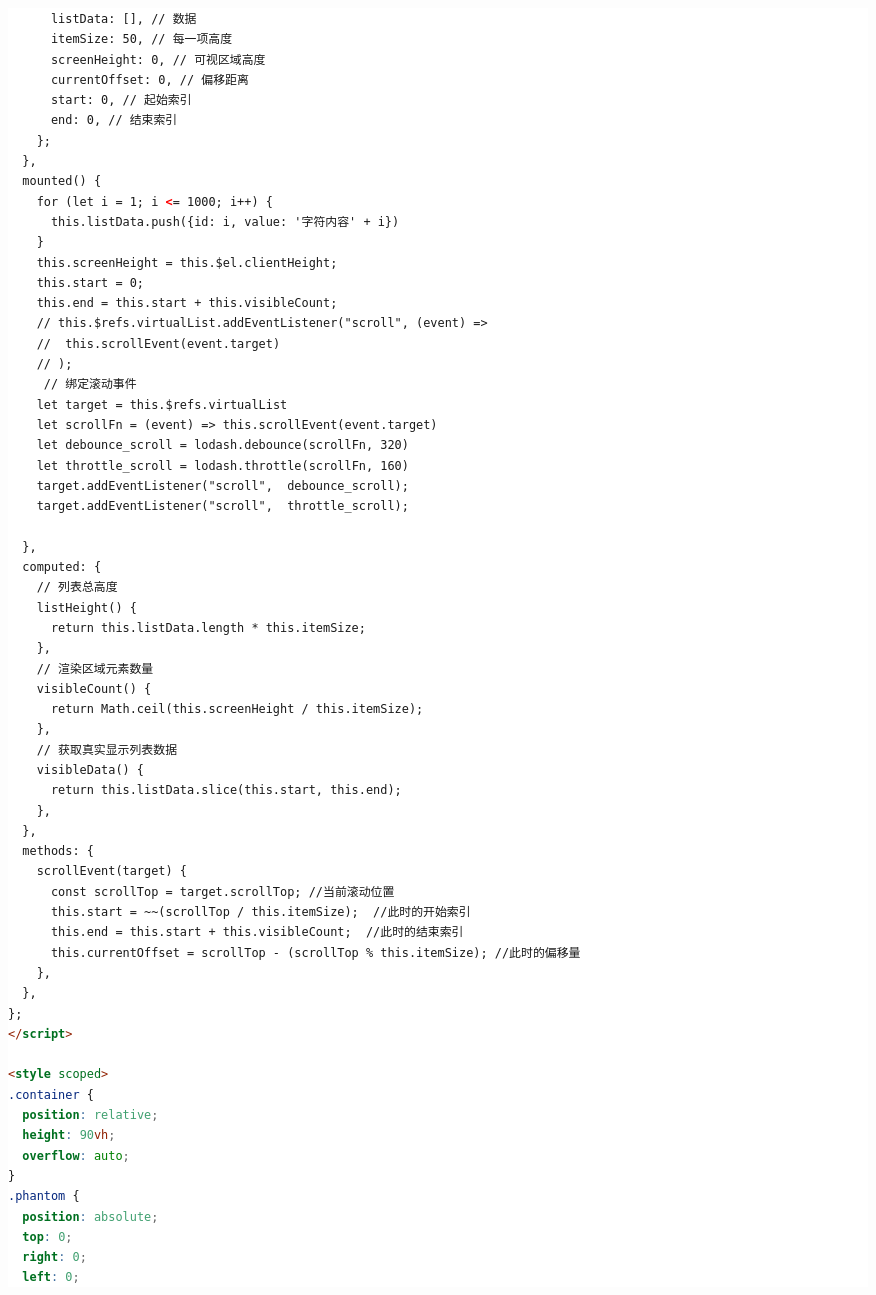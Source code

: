   ```html
        listData: [], // 数据
        itemSize: 50, // 每一项高度
        screenHeight: 0, // 可视区域高度
        currentOffset: 0, // 偏移距离
        start: 0, // 起始索引
        end: 0, // 结束索引
      };
    },
    mounted() {
      for (let i = 1; i <= 1000; i++) {
        this.listData.push({id: i, value: '字符内容' + i})
      }
      this.screenHeight = this.$el.clientHeight;
      this.start = 0;
      this.end = this.start + this.visibleCount;
      // this.$refs.virtualList.addEventListener("scroll", (event) =>
      //  this.scrollEvent(event.target)
      // );
       // 绑定滚动事件
      let target = this.$refs.virtualList
      let scrollFn = (event) => this.scrollEvent(event.target)
      let debounce_scroll = lodash.debounce(scrollFn, 320)
      let throttle_scroll = lodash.throttle(scrollFn, 160)
      target.addEventListener("scroll",  debounce_scroll);
      target.addEventListener("scroll",  throttle_scroll);

    },
    computed: {
      // 列表总高度
      listHeight() {
        return this.listData.length * this.itemSize;
      },
      // 渲染区域元素数量
      visibleCount() {
        return Math.ceil(this.screenHeight / this.itemSize);
      },
      // 获取真实显示列表数据
      visibleData() {
        return this.listData.slice(this.start, this.end);
      },
    },
    methods: {
      scrollEvent(target) {
        const scrollTop = target.scrollTop; //当前滚动位置
        this.start = ~~(scrollTop / this.itemSize);  //此时的开始索引
        this.end = this.start + this.visibleCount;  //此时的结束索引
        this.currentOffset = scrollTop - (scrollTop % this.itemSize); //此时的偏移量
      },
    },
  };
  </script>

  <style scoped>
  .container {
    position: relative;
    height: 90vh;
    overflow: auto;
  }
  .phantom {
    position: absolute;
    top: 0;
    right: 0;
    left: 0;
  ```